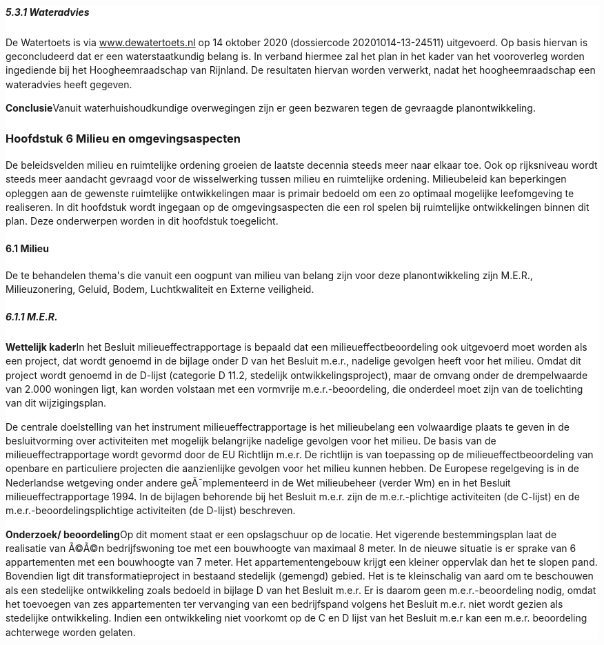 ##### 5\.3\.1 Wateradvies

De Watertoets is via www.dewatertoets.nl op 14 oktober 2020 (dossiercode 20201014\-13\-24511\) uitgevoerd. Op basis hiervan is geconcludeerd dat er een waterstaatkundig belang is. In verband hiermee zal het plan in het kader van het vooroverleg worden ingediende bij het Hoogheemraadschap van Rijnland. De resultaten hiervan worden verwerkt, nadat het hoogheemraadschap een wateradvies heeft gegeven.

**Conclusie**Vanuit waterhuishoudkundige overwegingen zijn er geen bezwaren tegen de gevraagde planontwikkeling.

### Hoofdstuk 6 Milieu en omgevingsaspecten

De beleidsvelden milieu en ruimtelijke ordening groeien de laatste decennia steeds meer naar elkaar toe. Ook op rijksniveau wordt steeds meer aandacht gevraagd voor de wisselwerking tussen milieu en ruimtelijke ordening. Milieubeleid kan beperkingen opleggen aan de gewenste ruimtelijke ontwikkelingen maar is primair bedoeld om een zo optimaal mogelijke leefomgeving te realiseren. In dit hoofdstuk wordt ingegaan op de omgevingsaspecten die een rol spelen bij ruimtelijke ontwikkelingen binnen dit plan. Deze onderwerpen worden in dit hoofdstuk toegelicht.

#### 6\.1 Milieu

De te behandelen thema's die vanuit een oogpunt van milieu van belang zijn voor deze planontwikkeling zijn M.E.R., Milieuzonering, Geluid, Bodem, Luchtkwaliteit en Externe veiligheid.

##### 6\.1\.1 M.E.R.

**Wettelijk kader**In het Besluit milieueffectrapportage is bepaald dat een milieueffectbeoordeling ook uitgevoerd moet worden als een project, dat wordt genoemd in de bijlage onder D van het Besluit m.e.r., nadelige gevolgen heeft voor het milieu. Omdat dit project wordt genoemd in de D\-lijst (categorie D 11\.2, stedelijk ontwikkelingsproject), maar de omvang onder de drempelwaarde van 2\.000 woningen ligt, kan worden volstaan met een vormvrije m.e.r.\-beoordeling, die onderdeel moet zijn van de toelichting van dit wijzigingsplan.

De centrale doelstelling van het instrument milieueffectrapportage is het milieubelang een volwaardige plaats te geven in de besluitvorming over activiteiten met mogelijk belangrijke nadelige gevolgen voor het milieu. De basis van de milieueffectrapportage wordt gevormd door de EU Richtlijn m.e.r. De richtlijn is van toepassing op de milieueffectbeoordeling van openbare en particuliere projecten die aanzienlijke gevolgen voor het milieu kunnen hebben. De Europese regelgeving is in de Nederlandse wetgeving onder andere geÃ¯mplementeerd in de Wet milieubeheer (verder Wm) en in het Besluit milieueffectrapportage 1994\. In de bijlagen behorende bij het Besluit m.e.r. zijn de m.e.r.\-plichtige activiteiten (de C\-lijst) en de m.e.r.\-beoordelingsplichtige activiteiten (de D\-lijst) beschreven.

**Onderzoek/ beoordeling**Op dit moment staat er een opslagschuur op de locatie. Het vigerende bestemmingsplan laat de realisatie van Ã©Ã©n bedrijfswoning toe met een bouwhoogte van maximaal 8 meter. In de nieuwe situatie is er sprake van 6 appartementen met een bouwhoogte van 7 meter. Het appartementengebouw krijgt een kleiner oppervlak dan het te slopen pand. Bovendien ligt dit transformatieproject in bestaand stedelijk (gemengd) gebied. Het is te kleinschalig van aard om te beschouwen als een stedelijke ontwikkeling zoals bedoeld in bijlage D van het Besluit m.e.r. Er is daarom geen m.e.r.\-beoordeling nodig, omdat het toevoegen van zes appartementen ter vervanging van een bedrijfspand volgens het Besluit m.e.r. niet wordt gezien als stedelijke ontwikkeling. Indien een ontwikkeling niet voorkomt op de C en D lijst van het Besluit m.e.r kan een m.e.r. beoordeling achterwege worden gelaten.
